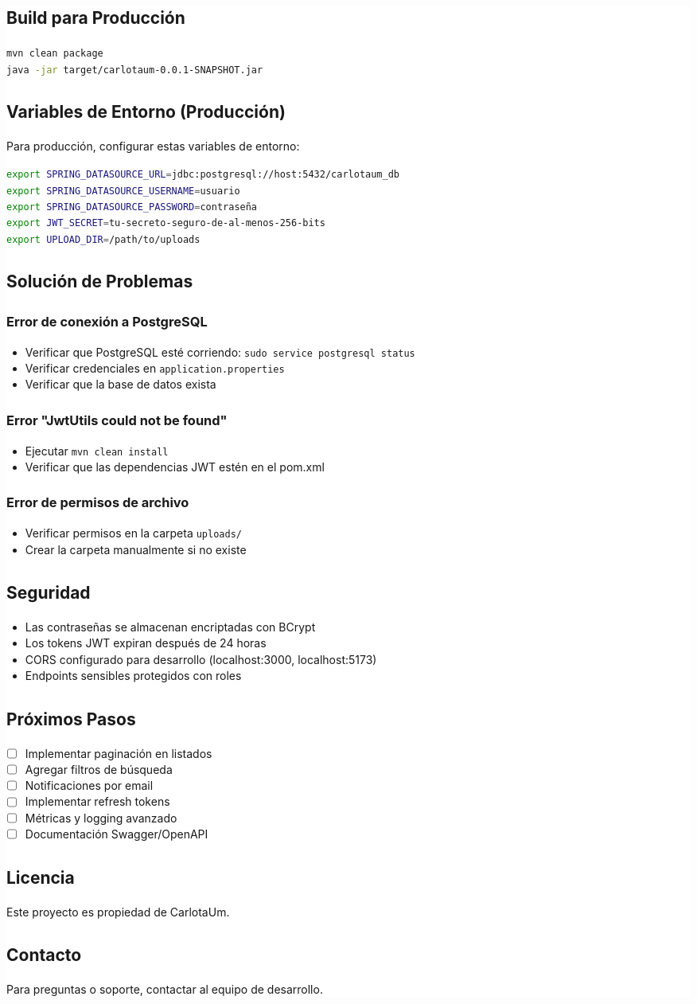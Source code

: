 ## Build para Producción

```bash
mvn clean package
java -jar target/carlotaum-0.0.1-SNAPSHOT.jar
```

## Variables de Entorno (Producción)

Para producción, configurar estas variables de entorno:

```bash
export SPRING_DATASOURCE_URL=jdbc:postgresql://host:5432/carlotaum_db
export SPRING_DATASOURCE_USERNAME=usuario
export SPRING_DATASOURCE_PASSWORD=contraseña
export JWT_SECRET=tu-secreto-seguro-de-al-menos-256-bits
export UPLOAD_DIR=/path/to/uploads
```

## Solución de Problemas

### Error de conexión a PostgreSQL
- Verificar que PostgreSQL esté corriendo: `sudo service postgresql status`
- Verificar credenciales en `application.properties`
- Verificar que la base de datos exista

### Error "JwtUtils could not be found"
- Ejecutar `mvn clean install`
- Verificar que las dependencias JWT estén en el pom.xml

### Error de permisos de archivo
- Verificar permisos en la carpeta `uploads/`
- Crear la carpeta manualmente si no existe

## Seguridad

- Las contraseñas se almacenan encriptadas con BCrypt
- Los tokens JWT expiran después de 24 horas
- CORS configurado para desarrollo (localhost:3000, localhost:5173)
- Endpoints sensibles protegidos con roles

## Próximos Pasos

- [ ] Implementar paginación en listados
- [ ] Agregar filtros de búsqueda
- [ ] Notificaciones por email
- [ ] Implementar refresh tokens
- [ ] Métricas y logging avanzado
- [ ] Documentación Swagger/OpenAPI

## Licencia

Este proyecto es propiedad de CarlotaUm.

## Contacto

Para preguntas o soporte, contactar al equipo de desarrollo.
